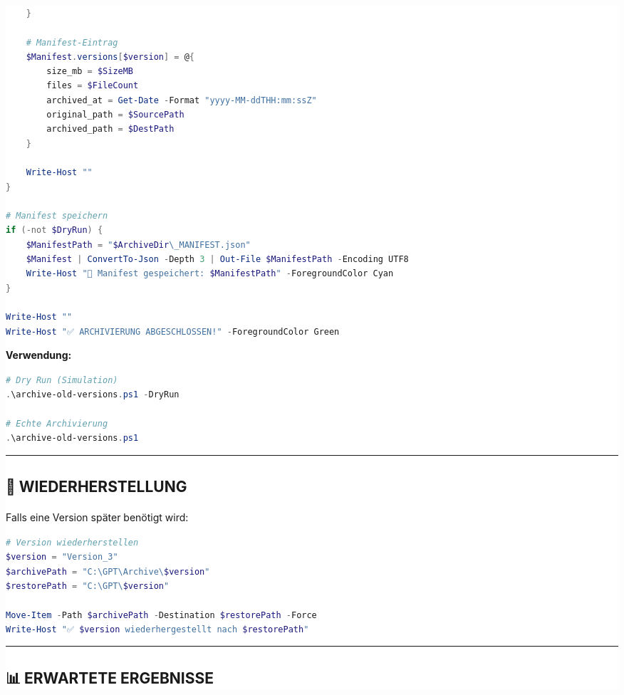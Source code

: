 ```powershell
    }
    
    # Manifest-Eintrag
    $Manifest.versions[$version] = @{
        size_mb = $SizeMB
        files = $FileCount
        archived_at = Get-Date -Format "yyyy-MM-ddTHH:mm:ssZ"
        original_path = $SourcePath
        archived_path = $DestPath
    }
    
    Write-Host ""
}

# Manifest speichern
if (-not $DryRun) {
    $ManifestPath = "$ArchiveDir\_MANIFEST.json"
    $Manifest | ConvertTo-Json -Depth 3 | Out-File $ManifestPath -Encoding UTF8
    Write-Host "📄 Manifest gespeichert: $ManifestPath" -ForegroundColor Cyan
}

Write-Host ""
Write-Host "✅ ARCHIVIERUNG ABGESCHLOSSEN!" -ForegroundColor Green
```

**Verwendung:**
```powershell
# Dry Run (Simulation)
.\archive-old-versions.ps1 -DryRun

# Echte Archivierung
.\archive-old-versions.ps1
```

---

## 🔄 WIEDERHERSTELLUNG

Falls eine Version später benötigt wird:

```powershell
# Version wiederherstellen
$version = "Version_3"
$archivePath = "C:\GPT\Archive\$version"
$restorePath = "C:\GPT\$version"

Move-Item -Path $archivePath -Destination $restorePath -Force
Write-Host "✅ $version wiederhergestellt nach $restorePath"
```

---

## 📊 ERWARTETE ERGEBNISSE
